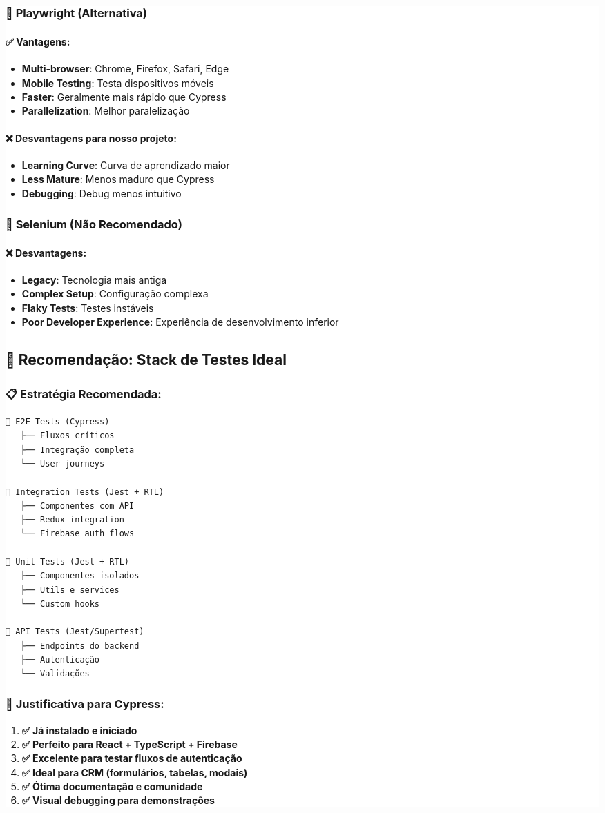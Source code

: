 ### 🥈 **Playwright (Alternativa)**

#### ✅ **Vantagens:**
- **Multi-browser**: Chrome, Firefox, Safari, Edge
- **Mobile Testing**: Testa dispositivos móveis
- **Faster**: Geralmente mais rápido que Cypress
- **Parallelization**: Melhor paralelização

#### ❌ **Desvantagens para nosso projeto:**
- **Learning Curve**: Curva de aprendizado maior
- **Less Mature**: Menos maduro que Cypress
- **Debugging**: Debug menos intuitivo

### 🥉 **Selenium (Não Recomendado)**

#### ❌ **Desvantagens:**
- **Legacy**: Tecnologia mais antiga
- **Complex Setup**: Configuração complexa
- **Flaky Tests**: Testes instáveis
- **Poor Developer Experience**: Experiência de desenvolvimento inferior

## 🚀 **Recomendação: Stack de Testes Ideal**

### 📋 **Estratégia Recomendada:**

```
🔺 E2E Tests (Cypress)
   ├── Fluxos críticos
   ├── Integração completa
   └── User journeys

🔸 Integration Tests (Jest + RTL)
   ├── Componentes com API
   ├── Redux integration
   └── Firebase auth flows

🔹 Unit Tests (Jest + RTL)
   ├── Componentes isolados
   ├── Utils e services
   └── Custom hooks

🔸 API Tests (Jest/Supertest)
   ├── Endpoints do backend
   ├── Autenticação
   └── Validações
```

### 🎯 **Justificativa para Cypress:**

1. **✅ Já instalado e iniciado**
2. **✅ Perfeito para React + TypeScript + Firebase**
3. **✅ Excelente para testar fluxos de autenticação**
4. **✅ Ideal para CRM (formulários, tabelas, modais)**
5. **✅ Ótima documentação e comunidade**
6. **✅ Visual debugging para demonstrações**
